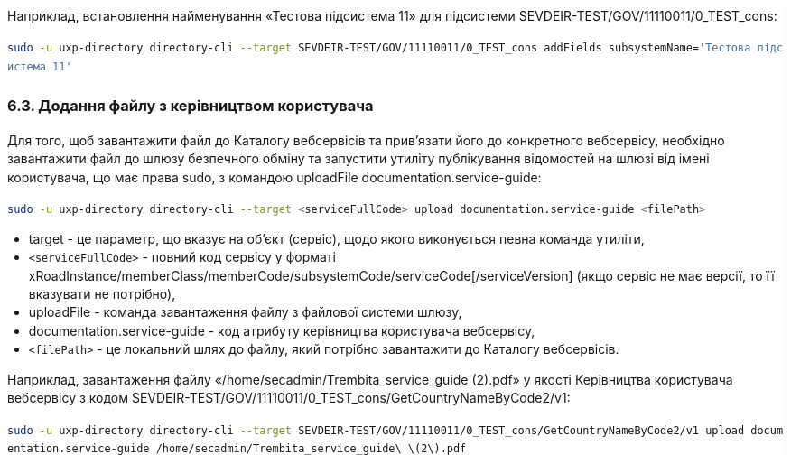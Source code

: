 Наприклад, встановлення найменування «Тестова підсистема 11» для підсистеми SEVDEIR-TEST/GOV/11110011/0_TEST_cons:

```bash
sudo -u uxp-directory directory-cli --target SEVDEIR-TEST/GOV/11110011/0_TEST_cons addFields subsystemName='Тестова підсистема 11'
```

### 6.3. Додання файлу з керівництвом користувача

Для того, щоб завантажити файл до Каталогу вебсервісів та прив’язати його до конкретного вебсервісу, необхідно завантажити файл до шлюзу безпечного обміну та запустити утиліту публікування відомостей на шлюзі від імені користувача, що має права sudo, з командою uploadFile documentation.service-guide:

```bash
sudo -u uxp-directory directory-cli --target <serviceFullCode> upload documentation.service-guide <filePath>
```

- target - це параметр, що вказує на об’єкт (сервіс), щодо якого виконується певна команда утиліти,
- `<serviceFullCode>` - повний код сервісу у форматі xRoadInstance/memberClass/memberCode/subsystemCode/serviceCode[/serviceVersion] (якщо сервіс не має версії, то її вказувати не потрібно),
- uploadFile - команда завантаження файлу з файлової системи шлюзу,
- documentation.service-guide - код атрибуту керівництва користувача вебсервісу,
- `<filePath>` - це локальний шлях до файлу, який потрібно завантажити до Каталогу вебсервісів.

Наприклад, завантаження файлу «/home/secadmin/Trembita_service_guide (2).pdf» у якості Керівництва користувача вебсервісу з кодом SEVDEIR-TEST/GOV/11110011/0_TEST_cons/GetCountryNameByCode2/v1:

```bash
sudo -u uxp-directory directory-cli --target SEVDEIR-TEST/GOV/11110011/0_TEST_cons/GetCountryNameByCode2/v1 upload documentation.service-guide /home/secadmin/Trembita_service_guide\ \(2\).pdf
```

[trembita-test-install-0]: /assets/images/trembita-test-install-0.png  "Logo Title Text 2"
[trembita-test-install-1]: /assets/images/trembita-test-install-1.png  "Logo Title Text 2"
[trembita-test-install-2]: /assets/images/trembita-test-install-2.png  "Logo Title Text 2"
[trembita-test-install-3]: /assets/images/trembita-test-install-3.png  "Logo Title Text 2"
[trembita-test-install-4]: /assets/images/trembita-test-install-4.png  "Logo Title Text 2"
[trembita-test-install-5]: /assets/images/trembita-test-install-5.png  "Logo Title Text 2"
[trembita-test-install-6]: /assets/images/trembita-test-install-6.png  "Logo Title Text 2"
[trembita-test-install-7]: /assets/images/trembita-test-install-7.png  "Logo Title Text 2"
[trembita-test-install-8]: /assets/images/trembita-test-install-8.png  "Logo Title Text 2"
[trembita-test-install-9]: /assets/images/trembita-test-install-9.png  "Logo Title Text 2"
[trembita-test-install-10]: /assets/images/trembita-test-install-10.png  "Logo Title Text 2"
